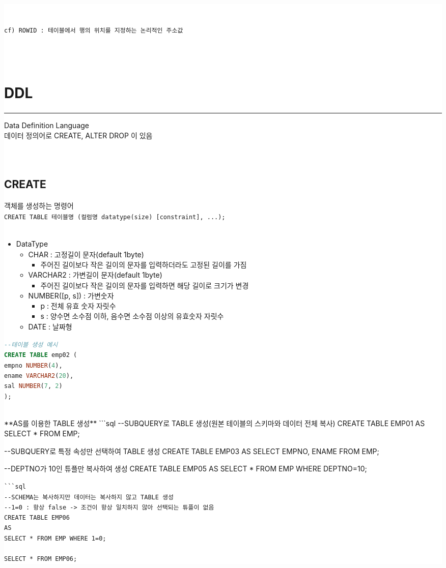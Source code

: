 <br><br>
`cf) ROWID : 테이블에서 행의 위치를 지정하는 논리적인 주소값`<br>


<br><br>

# DDL
---
Data Definition Language<br>
데이터 정의어로 CREATE, ALTER DROP 이 있음<br>
<br><br>

## CREATE
객체를 생성하는 명령어<br>
`CREATE TABLE 테이블명 (컬럼명 datatype(size) [constraint], ...);`<br>
<br>

* DataType
  * CHAR : 고정길이 문자(default 1byte)
    * 주어진 길이보다 작은 길이의 문자를 입력하더라도 고정된 길이를 가짐
  * VARCHAR2 : 가변길이 문자(default 1byte)
    * 주어진 길이보다 작은 길이의 문자를 입력하면 해당 길이로 크기가 변경
  * NUMBER([p, s]) : 가변숫자
    * p : 전체 유효 숫자 자릿수
    * s : 양수면 소수점 이하, 음수면 소수점 이상의 유효숫자 자릿수
  * DATE : 날짜형

```sql
--테이블 생성 예시
CREATE TABLE emp02 (
empno NUMBER(4),
ename VARCHAR2(20),
sal NUMBER(7, 2)
);
```

<br>
**AS를 이용한 TABLE 생성**
```sql
--SUBQUERY로 TABLE 생성(원본 테이블의 스키마와 데이터 전체 복사)
CREATE TABLE EMP01
AS
SELECT * FROM EMP;


--SUBQUERY로 특정 속성만 선택하여 TABLE 생성
CREATE TABLE EMP03
AS
SELECT EMPNO, ENAME FROM EMP;


--DEPTNO가 10인 튜플만 복사하여 생성
CREATE TABLE EMP05
AS
SELECT * FROM EMP
WHERE DEPTNO=10;
```
```sql
--SCHEMA는 복사하지만 데이터는 복사하지 않고 TABLE 생성
--1=0 : 항상 false -> 조건이 항상 일치하지 않아 선택되는 튜플이 없음
CREATE TABLE EMP06
AS
SELECT * FROM EMP WHERE 1=0;

SELECT * FROM EMP06;
```